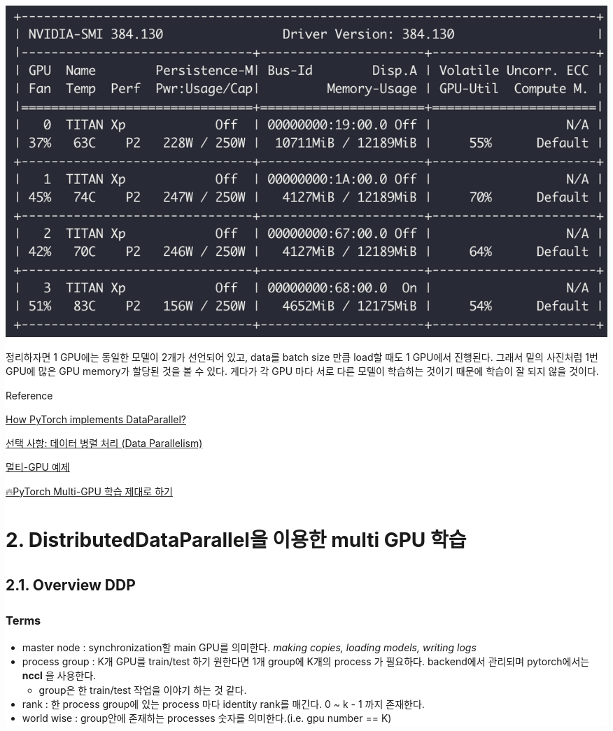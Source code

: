 <img src="/assets/images/posts_img/2022-10-23-MultiGPU/2.nvidia-smi.png">


정리하자면 1 GPU에는 동일한 모델이 2개가 선언되어 있고, data를 batch size 만큼 load할 때도 1 GPU에서 진행된다. 그래서 밑의 사진처럼 1번 GPU에 많은 GPU memory가 할당된 것을 볼 수 있다. 게다가 각 GPU 마다 서로 다른 모델이 학습하는 것이기 때문에 학습이 잘 되지 않을 것이다.

Reference
    
[How PyTorch implements DataParallel?](https://erickguan.me/2019/pytorch-parallel-model)

[선택 사항: 데이터 병렬 처리 (Data Parallelism)](https://tutorials.pytorch.kr/beginner/blitz/data_parallel_tutorial.html)

[멀티-GPU 예제](https://tutorials.pytorch.kr/beginner/former_torchies/parallelism_tutorial.html)

[🔥PyTorch Multi-GPU 학습 제대로 하기](https://medium.com/daangn/pytorch-multi-gpu-%ED%95%99%EC%8A%B5-%EC%A0%9C%EB%8C%80%EB%A1%9C-%ED%95%98%EA%B8%B0-27270617936b)
    

# 2. DistributedDataParallel을 이용한 multi GPU 학습

## 2.1. Overview DDP

### Terms

- master node : synchronization할 main GPU를 의미한다. *making copies, loading models, writing logs*
- process group : K개 GPU를 train/test 하기 원한다면 1개 group에 K개의 process 가 필요하다. backend에서 관리되며 pytorch에서는 **nccl** 을 사용한다.
    - group은 한 train/test 작업을 이야기 하는 것 같다.
- rank : 한 process group에 있는 process 마다 identity rank를 매긴다. 0 ~ k - 1 까지 존재한다.
- world wise : group안에 존재하는 processes 숫자를 의미한다.(i.e. gpu number == K)
